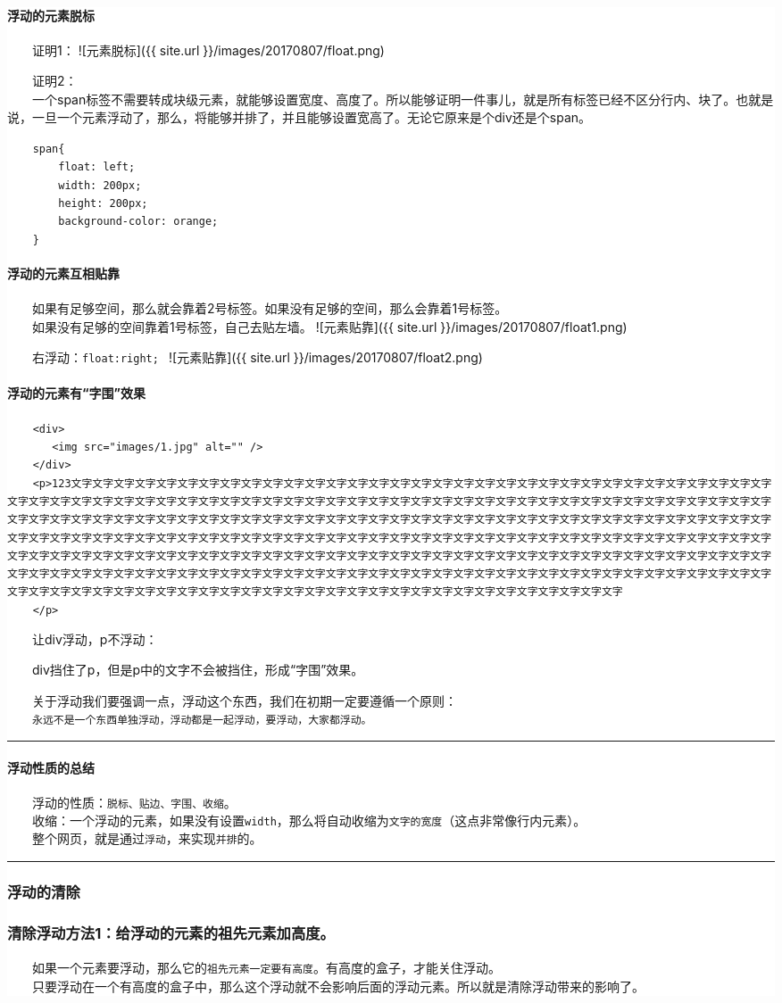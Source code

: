 #### **浮动的元素脱标**
&emsp;&emsp;证明1：
![元素脱标]({{ site.url }}/images/20170807/float.png)

&emsp;&emsp;证明2：<br>
&emsp;&emsp;一个span标签不需要转成块级元素，就能够设置宽度、高度了。所以能够证明一件事儿，就是所有标签已经不区分行内、块了。也就是说，一旦一个元素浮动了，那么，将能够并排了，并且能够设置宽高了。无论它原来是个div还是个span。
```
    span{
        float: left;
        width: 200px;
        height: 200px;
        background-color: orange;
    }
```

#### **浮动的元素互相贴靠**
&emsp;&emsp;如果有足够空间，那么就会靠着2号标签。如果没有足够的空间，那么会靠着1号标签。<br>
&emsp;&emsp;如果没有足够的空间靠着1号标签，自己去贴左墙。
![元素贴靠]({{ site.url }}/images/20170807/float1.png)

&emsp;&emsp;右浮动：`float:right; `
![元素贴靠]({{ site.url }}/images/20170807/float2.png)


#### 浮动的元素有“字围”效果
```
    <div>
       <img src="images/1.jpg" alt="" />
    </div>
    <p>123文字文字文字文字文字文字文字文字文字文字文字文字文字文字文字文字文字文字文字文字文字文字文字文字文字文字文字文字文字文字文字文字文字文字文字文字文字文字文字文字文字文字文字文字文字文字文字文字文字文字文字文字文字文字文字文字文字文字文字文字文字文字文字文字文字文字文字文字文字文字文字文字文字文字文字文字文字文字文字文字文字文字文字文字文字文字文字文字文字文字文字文字文字文字文字文字文字文字文字文字文字文字文字文字文字文字文字文字文字文字文字文字文字文字文字文字文字文字文字文字文字文字文字文字文字文字文字文字文字文字文字文字文字文字文字文字文字文字文字文字文字文字文字文字文字文字文字文字文字文字文字文字文字文字文字文字文字文字文字文字文字文字文字文字文字文字文字文字文字文字文字文字文字文字文字文字文字文字文字文字文字文字文字文字文字文字文字文字文字文字文字文字文字文字文字文字文字文字文字文字文字文字文字文字文字文字文字文字文字文字文字文字文字文字文字文字文字文字文字文字文字文字文字文字文字文字文字文字文字文字文字文字文字文字文字文字文字文字文字文字文字文字
    </p>
```
&emsp;&emsp;让div浮动，p不浮动：<br>
 
&emsp;&emsp;div挡住了p，但是p中的文字不会被挡住，形成“字围”效果。<br>

&emsp;&emsp;关于浮动我们要强调一点，浮动这个东西，我们在初期一定要遵循一个原则：<br>
&emsp;&emsp;`永远不是一个东西单独浮动，浮动都是一起浮动，要浮动，大家都浮动。`<br>

- - -
#### 浮动性质的总结
&emsp;&emsp;浮动的性质：`脱标、贴边、字围、收缩`。<br>
&emsp;&emsp;收缩：一个浮动的元素，如果没有设置`width`，那么将自动收缩为`文字的宽度`（这点非常像行内元素）。<br>
&emsp;&emsp;整个网页，就是通过`浮动`，来实现`并排`的。

- - -
### 浮动的清除
### 清除浮动方法1：给浮动的元素的祖先元素加高度。
&emsp;&emsp;如果一个元素要浮动，那么它的`祖先元素一定要有高度`。有高度的盒子，才能关住浮动。<br>
&emsp;&emsp;只要浮动在一个有高度的盒子中，那么这个浮动就不会影响后面的浮动元素。所以就是清除浮动带来的影响了。
